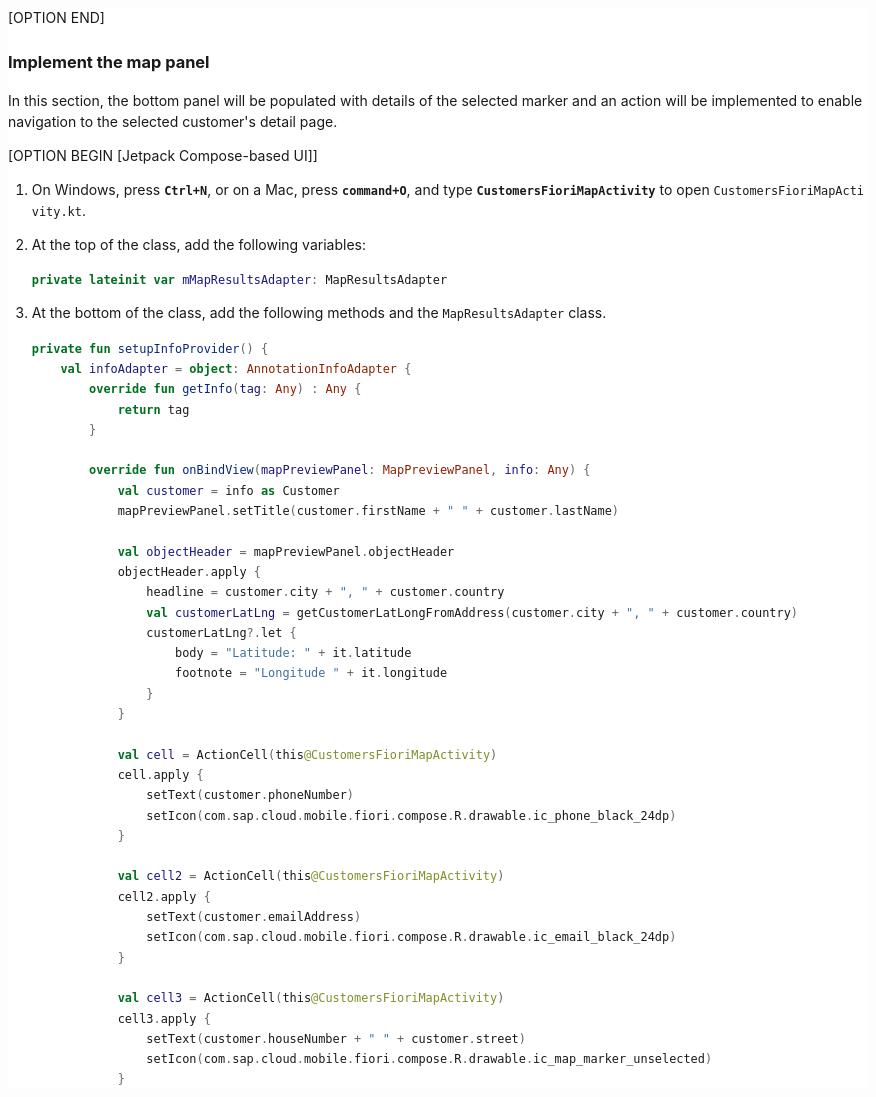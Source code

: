 [OPTION END]


### Implement the map panel


In this section, the bottom panel will be populated with details of the selected marker and an action will be implemented to enable navigation to the selected customer's detail page.

[OPTION BEGIN [Jetpack Compose-based UI]]

1.  On Windows, press **`Ctrl+N`**, or on a Mac, press **`command+O`**, and type **`CustomersFioriMapActivity`** to open `CustomersFioriMapActivity.kt`.

2.  At the top of the class, add the following variables:

    ```Kotlin
    private lateinit var mMapResultsAdapter: MapResultsAdapter
    ```

3.  At the bottom of the class, add the following methods and the `MapResultsAdapter` class.

    ```Kotlin
    private fun setupInfoProvider() {
        val infoAdapter = object: AnnotationInfoAdapter {
            override fun getInfo(tag: Any) : Any {
                return tag
            }

            override fun onBindView(mapPreviewPanel: MapPreviewPanel, info: Any) {
                val customer = info as Customer
                mapPreviewPanel.setTitle(customer.firstName + " " + customer.lastName)

                val objectHeader = mapPreviewPanel.objectHeader
                objectHeader.apply {
                    headline = customer.city + ", " + customer.country
                    val customerLatLng = getCustomerLatLongFromAddress(customer.city + ", " + customer.country)
                    customerLatLng?.let {
                        body = "Latitude: " + it.latitude
                        footnote = "Longitude " + it.longitude
                    }
                }

                val cell = ActionCell(this@CustomersFioriMapActivity)
                cell.apply {
                    setText(customer.phoneNumber)
                    setIcon(com.sap.cloud.mobile.fiori.compose.R.drawable.ic_phone_black_24dp)
                }

                val cell2 = ActionCell(this@CustomersFioriMapActivity)
                cell2.apply {
                    setText(customer.emailAddress)
                    setIcon(com.sap.cloud.mobile.fiori.compose.R.drawable.ic_email_black_24dp)
                }

                val cell3 = ActionCell(this@CustomersFioriMapActivity)
                cell3.apply {
                    setText(customer.houseNumber + " " + customer.street)
                    setIcon(com.sap.cloud.mobile.fiori.compose.R.drawable.ic_map_marker_unselected)
                }
